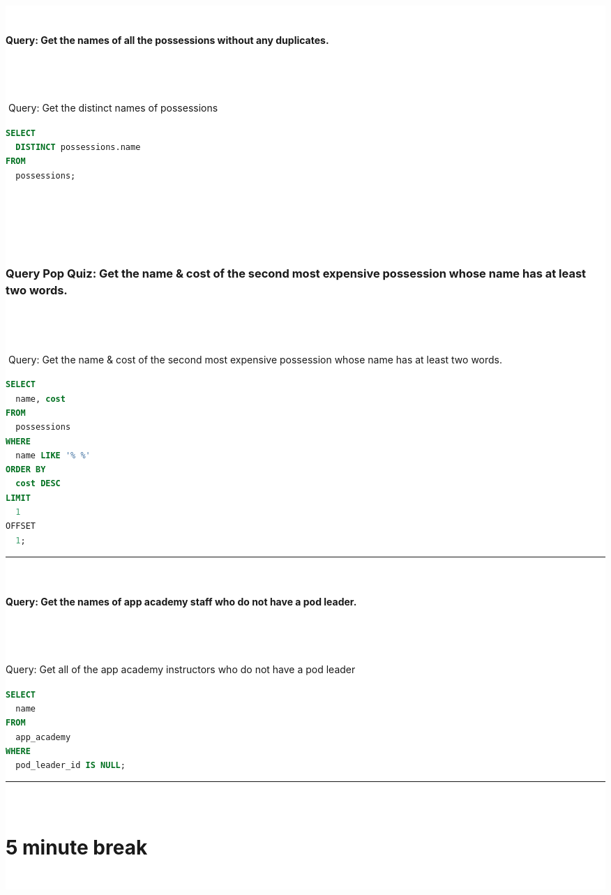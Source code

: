 ​
#### Query: Get the names of all the possessions without any duplicates.
​
---
​
Query: Get the distinct names of possessions
```sql
SELECT
  DISTINCT possessions.name
FROM
  possessions;
```
​
​
​
---
​
### Query Pop Quiz: Get the name & cost of the second most expensive possession whose name has at least two words.
​
---
​
Query: Get the name & cost of the second most expensive possession whose name has at least two words.
​
```sql
SELECT
  name, cost
FROM
  possessions
WHERE
  name LIKE '% %'
ORDER BY
  cost DESC
LIMIT
  1
OFFSET
  1;
```
---
​
#### Query: Get the names of app academy staff who do not have a pod leader.
​
---
Query: Get all of the app academy instructors who do not have a pod leader
​
```sql
SELECT
  name
FROM
  app_academy
WHERE
  pod_leader_id IS NULL;
```
---
​
# 5 minute break
​